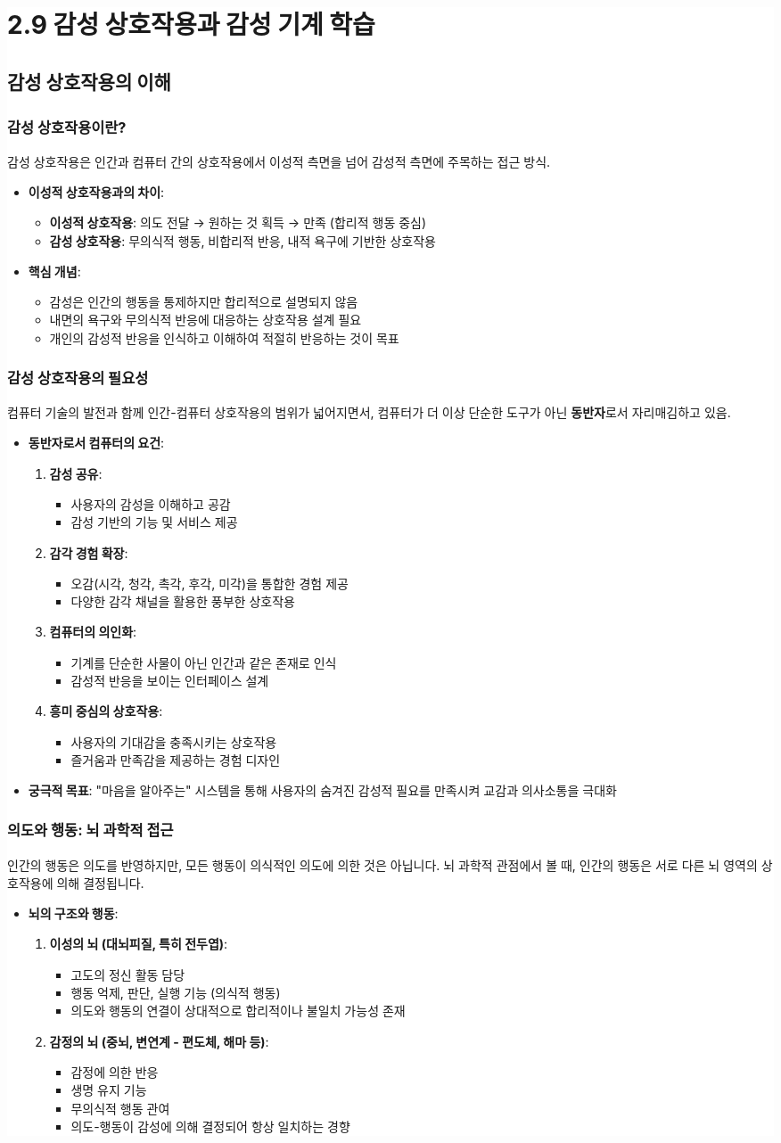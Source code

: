 # 2.9 감성 상호작용과 감성 기계 학습

## 감성 상호작용의 이해

### 감성 상호작용이란?

감성 상호작용은 인간과 컴퓨터 간의 상호작용에서 이성적 측면을 넘어 감성적 측면에 주목하는 접근 방식.

- **이성적 상호작용과의 차이**:
  - **이성적 상호작용**: 의도 전달 → 원하는 것 획득 → 만족 (합리적 행동 중심)
  - **감성 상호작용**: 무의식적 행동, 비합리적 반응, 내적 욕구에 기반한 상호작용
  
- **핵심 개념**: 
  - 감성은 인간의 행동을 통제하지만 합리적으로 설명되지 않음
  - 내면의 욕구와 무의식적 반응에 대응하는 상호작용 설계 필요
  - 개인의 감성적 반응을 인식하고 이해하여 적절히 반응하는 것이 목표

### 감성 상호작용의 필요성

컴퓨터 기술의 발전과 함께 인간-컴퓨터 상호작용의 범위가 넓어지면서, 컴퓨터가 더 이상 단순한 도구가 아닌 **동반자**로서 자리매김하고 있음.

- **동반자로서 컴퓨터의 요건**:
  1. **감성 공유**: 
     - 사용자의 감성을 이해하고 공감
     - 감성 기반의 기능 및 서비스 제공
  
  2. **감각 경험 확장**: 
     - 오감(시각, 청각, 촉각, 후각, 미각)을 통합한 경험 제공
     - 다양한 감각 채널을 활용한 풍부한 상호작용
  
  3. **컴퓨터의 의인화**: 
     - 기계를 단순한 사물이 아닌 인간과 같은 존재로 인식
     - 감성적 반응을 보이는 인터페이스 설계
  
  4. **흥미 중심의 상호작용**: 
     - 사용자의 기대감을 충족시키는 상호작용
     - 즐거움과 만족감을 제공하는 경험 디자인

- **궁극적 목표**: "마음을 알아주는" 시스템을 통해 사용자의 숨겨진 감성적 필요를 만족시켜 교감과 의사소통을 극대화

### 의도와 행동: 뇌 과학적 접근

인간의 행동은 의도를 반영하지만, 모든 행동이 의식적인 의도에 의한 것은 아닙니다. 뇌 과학적 관점에서 볼 때, 인간의 행동은 서로 다른 뇌 영역의 상호작용에 의해 결정됩니다.

- **뇌의 구조와 행동**:
  
  1. **이성의 뇌 (대뇌피질, 특히 전두엽)**:
     - 고도의 정신 활동 담당
     - 행동 억제, 판단, 실행 기능 (의식적 행동)
     - 의도와 행동의 연결이 상대적으로 합리적이나 불일치 가능성 존재
  
  2. **감정의 뇌 (중뇌, 변연계 - 편도체, 해마 등)**:
     - 감정에 의한 반응
     - 생명 유지 기능
     - 무의식적 행동 관여
     - 의도-행동이 감성에 의해 결정되어 항상 일치하는 경향
